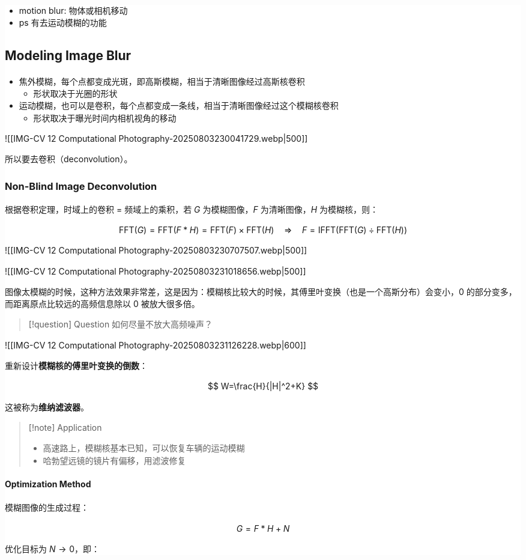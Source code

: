 - motion blur: 物体或相机移动
- ps 有去运动模糊的功能

## Modeling Image Blur

- 焦外模糊，每个点都变成光斑，即高斯模糊，相当于清晰图像经过高斯核卷积
	- 形状取决于光圈的形状
- 运动模糊，也可以是卷积，每个点都变成一条线，相当于清晰图像经过这个模糊核卷积
	- 形状取决于曝光时间内相机视角的移动

![[IMG-CV 12 Computational Photography-20250803230041729.webp|500]]

所以要去卷积（deconvolution）。

### Non-Blind Image Deconvolution

根据卷积定理，时域上的卷积 = 频域上的乘积，若 $G$ 为模糊图像，$F$ 为清晰图像，$H$ 为模糊核，则：

$$
\text{FFT}(G)=\text{FFT}(F*H)=\text{FFT}(F)\times\text{FFT}(H)\quad\Rightarrow\quad F=\text{IFFT}(\text{FFT}(G)\div\text{FFT}(H))
$$

![[IMG-CV 12 Computational Photography-20250803230707507.webp|500]]

![[IMG-CV 12 Computational Photography-20250803231018656.webp|500]]

图像太模糊的时候，这种方法效果非常差，这是因为：模糊核比较大的时候，其傅里叶变换（也是一个高斯分布）会变小，0 的部分变多，而距离原点比较远的高频信息除以 0 被放大很多倍。

> [!question] Question
> 如何尽量不放大高频噪声？

![[IMG-CV 12 Computational Photography-20250803231126228.webp|600]]

重新设计**模糊核的傅里叶变换的倒数**：

$$
W=\frac{H}{|H|^2+K}
$$

这被称为**维纳滤波器**。

> [!note] Application
> - 高速路上，模糊核基本已知，可以恢复车辆的运动模糊
> - 哈勃望远镜的镜片有偏移，用滤波修复

#### Optimization Method

模糊图像的生成过程：

$$
G=F*H+N
$$

优化目标为 $N\rightarrow 0$，即：
